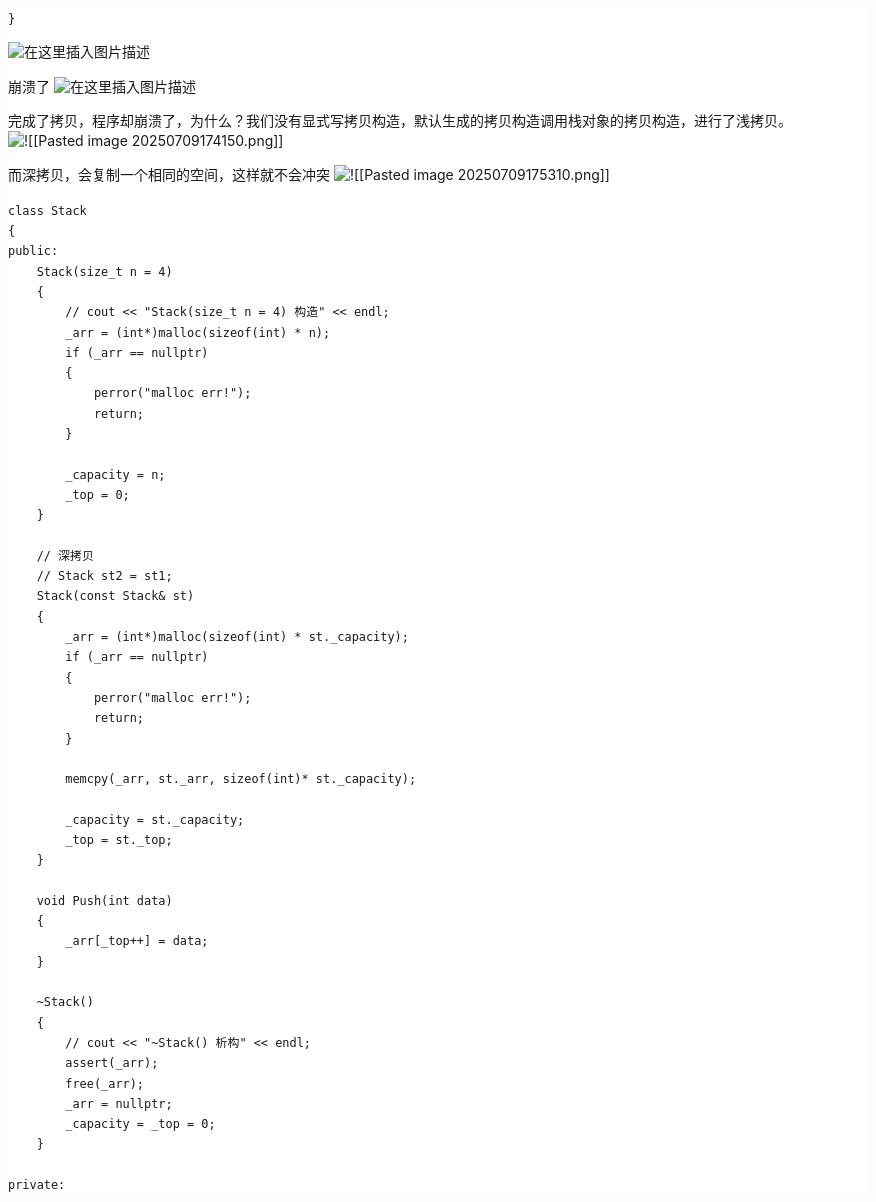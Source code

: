 ```
}
```
![在这里插入图片描述](https://i-blog.csdnimg.cn/direct/fbc854fbf6f840f4a67d5e4adb615163.png)

崩溃了
![在这里插入图片描述](https://i-blog.csdnimg.cn/direct/051075f05ff6406ea0954aae85255dcb.png)

完成了拷贝，程序却崩溃了，为什么？我们没有显式写拷贝构造，默认生成的拷贝构造调用栈对象的拷贝构造，进行了浅拷贝。
![!\[\[Pasted image 20250709174150.png\]\]](https://i-blog.csdnimg.cn/direct/ebca5b00b7cd485fa74a643d9d0f58a6.png)

而深拷贝，会复制一个相同的空间，这样就不会冲突
![!\[\[Pasted image 20250709175310.png\]\]](https://i-blog.csdnimg.cn/direct/cf0e0913906f419f9def846567a8137b.png)

```
class Stack
{
public:
	Stack(size_t n = 4)
	{
		// cout << "Stack(size_t n = 4) 构造" << endl;
		_arr = (int*)malloc(sizeof(int) * n);
		if (_arr == nullptr)
		{
			perror("malloc err!");
			return;
		}

		_capacity = n;
		_top = 0;
	}

	// 深拷贝
	// Stack st2 = st1;
	Stack(const Stack& st)
	{
		_arr = (int*)malloc(sizeof(int) * st._capacity);
		if (_arr == nullptr)
		{
			perror("malloc err!");
			return;
		}

		memcpy(_arr, st._arr, sizeof(int)* st._capacity);

		_capacity = st._capacity;
		_top = st._top;
	}

	void Push(int data)
	{
		_arr[_top++] = data;
	}

	~Stack()
	{
		// cout << "~Stack() 析构" << endl;
		assert(_arr);
		free(_arr);
		_arr = nullptr;
		_capacity = _top = 0;
	}

private:
```